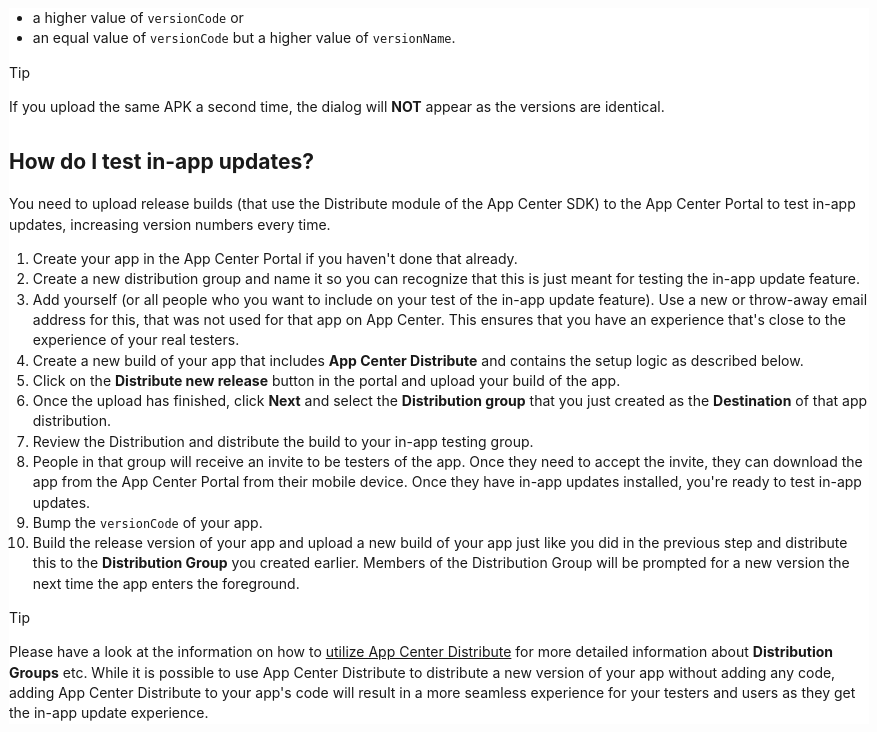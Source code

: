    * a higher value of `versionCode` or
   * an equal value of `versionCode` but a higher value of `versionName`.

> [!TIP]
> If you upload the same APK a second time, the dialog will **NOT** appear as the versions are identical.

## How do I test in-app updates?

You need to upload release builds (that use the Distribute module of the App Center SDK) to the App Center Portal to test in-app updates, increasing version numbers every time.

1. Create your app in the App Center Portal if you haven't done that already.
2. Create a new distribution group and name it so you can recognize that this is just meant for testing the in-app update feature.
3. Add yourself (or all people who you want to include on your test of the in-app update feature). Use a new or throw-away email address for this, that was not used for that app on App Center. This ensures that you have an experience that's close to the experience of your real testers.
4. Create a new build of your app that includes **App Center Distribute** and contains the setup logic as described below.
5. Click on the **Distribute new release** button in the portal and upload your build of the app.
6. Once the upload has finished, click **Next** and select the **Distribution group** that you just created as the **Destination** of that app distribution.
7. Review the Distribution and distribute the build to your in-app testing group.
8. People in that group will receive an invite to be testers of the app. Once they need to accept the invite, they can download the app from the App Center Portal from their mobile device. Once they have in-app updates installed, you're ready to test in-app updates.
9. Bump the `versionCode` of your app.
10. Build the release version of your app and upload a new build of your app just like you did in the previous step and distribute this to the **Distribution Group** you created earlier. Members of the Distribution Group will be prompted for a new version the next time the app enters the foreground.

> [!TIP]
> Please have a look at the information on how to [utilize App Center Distribute](~/distribution/index.md) for more detailed information about **Distribution Groups** etc.
> While it is possible to use App Center Distribute to distribute a new version of your app without adding any code, adding App Center Distribute to your app's code will result in a more seamless experience for your testers and users as they get the in-app update experience.
